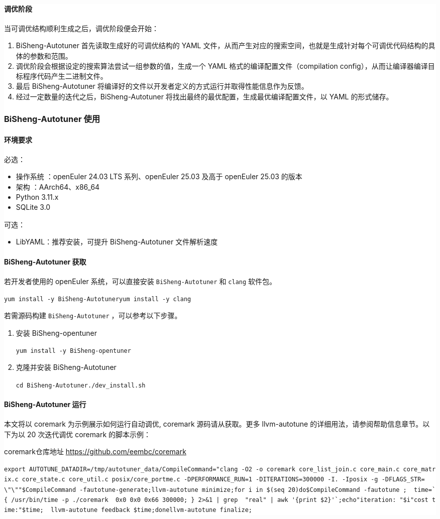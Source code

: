 #### 调优阶段

当可调优结构顺利生成之后，调优阶段便会开始：

1. BiSheng-Autotuner 首先读取生成好的可调优结构的 YAML 文件，从而产生对应的搜索空间，也就是生成针对每个可调优代码结构的具体的参数和范围。
2. 调优阶段会根据设定的搜索算法尝试一组参数的值，生成一个 YAML 格式的编译配置文件（compilation config），从而让编译器编译目标程序代码产生二进制文件。
3. 最后 BiSheng-Autotuner 将编译好的文件以开发者定义的方式运行并取得性能信息作为反馈。
4. 经过一定数量的迭代之后，BiSheng-Autotuner 将找出最终的最优配置，生成最优编译配置文件，以 YAML 的形式储存。

### BiSheng-Autotuner 使用

#### 环境要求

必选：

- 操作系统 ：openEuler 24.03 LTS 系列、openEuler 25.03 及高于 openEuler 25.03 的版本
- 架构  ：AArch64、x86_64
- Python 3.11.x
- SQLite 3.0

可选：

- LibYAML：推荐安装，可提升 BiSheng-Autotuner 文件解析速度

#### BiSheng-Autotuner 获取

若开发者使用的 openEuler 系统，可以直接安装 `BiSheng-Autotuner` 和 `clang` 软件包。

```
yum install -y BiSheng-Autotuneryum install -y clang
```

若需源码构建 `BiSheng-Autotuner` ，可以参考以下步骤。

1. 安装 BiSheng-opentuner

	```
	yum install -y BiSheng-opentuner
	```
2. 克隆并安装 BiSheng-Autotuner

	```
	cd BiSheng-Autotuner./dev_install.sh
	```

#### BiSheng-Autotuner 运行

本文将以 coremark 为示例展示如何运行自动调优, coremark 源码请从获取。更多 llvm-autotune 的详细用法，请参阅帮助信息章节。以下为以 20 次迭代调优 coremark 的脚本示例：

coremark仓库地址 https://github.com/eembc/coremark

```
export AUTOTUNE_DATADIR=/tmp/autotuner_data/CompileCommand="clang -O2 -o coremark core_list_join.c core_main.c core_matrix.c core_state.c core_util.c posix/core_portme.c -DPERFORMANCE_RUN=1 -DITERATIONS=300000 -I. -Iposix -g -DFLAGS_STR=\"\""$CompileCommand -fautotune-generate;llvm-autotune minimize;for i in $(seq 20)do$CompileCommand -fautotune ;  time=`{ /usr/bin/time -p ./coremark  0x0 0x0 0x66 300000; } 2>&1 | grep  "real" | awk '{print $2}'`;echo"iteration: "$i"cost time:"$time;  llvm-autotune feedback $time;donellvm-autotune finalize;
```
